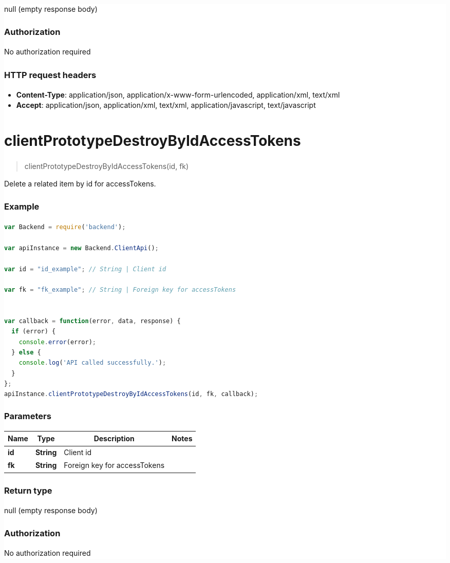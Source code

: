 null (empty response body)

### Authorization

No authorization required

### HTTP request headers

 - **Content-Type**: application/json, application/x-www-form-urlencoded, application/xml, text/xml
 - **Accept**: application/json, application/xml, text/xml, application/javascript, text/javascript

<a name="clientPrototypeDestroyByIdAccessTokens"></a>
# **clientPrototypeDestroyByIdAccessTokens**
> clientPrototypeDestroyByIdAccessTokens(id, fk)

Delete a related item by id for accessTokens.

### Example
```javascript
var Backend = require('backend');

var apiInstance = new Backend.ClientApi();

var id = "id_example"; // String | Client id

var fk = "fk_example"; // String | Foreign key for accessTokens


var callback = function(error, data, response) {
  if (error) {
    console.error(error);
  } else {
    console.log('API called successfully.');
  }
};
apiInstance.clientPrototypeDestroyByIdAccessTokens(id, fk, callback);
```

### Parameters

Name | Type | Description  | Notes
------------- | ------------- | ------------- | -------------
 **id** | **String**| Client id | 
 **fk** | **String**| Foreign key for accessTokens | 

### Return type

null (empty response body)

### Authorization

No authorization required

